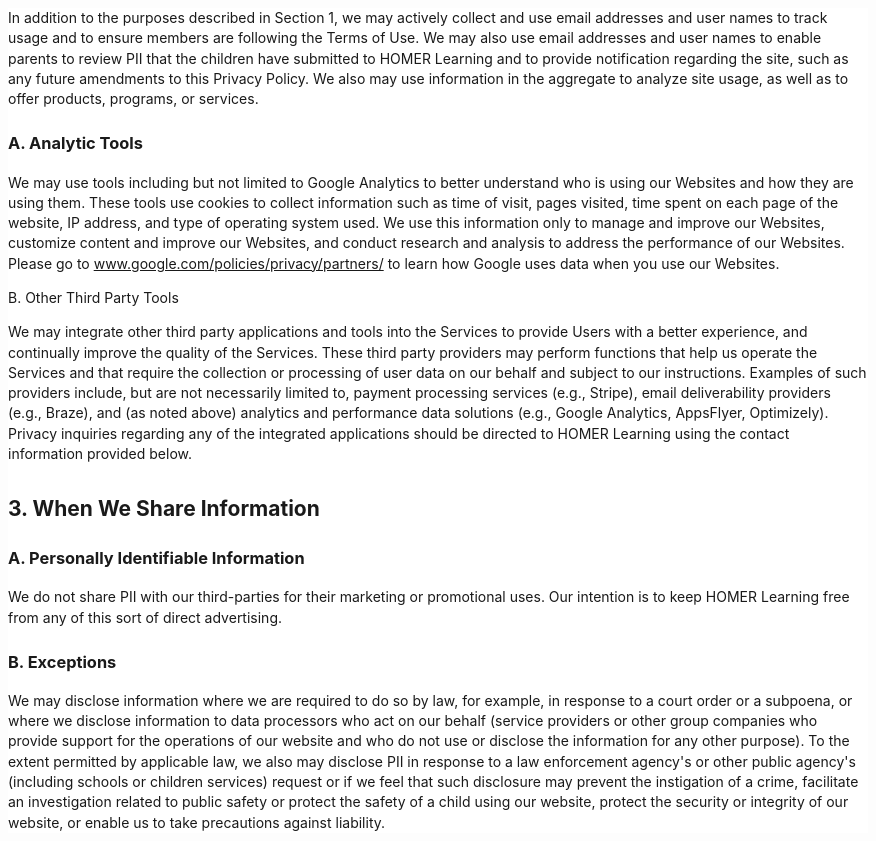 In addition to the purposes described in Section 1, we may actively collect
and use email addresses and user names to track usage and to ensure members
are following the Terms of Use. We may also use email addresses and user names
to enable parents to review PII that the children have submitted to HOMER
Learning and to provide notification regarding the site, such as any future
amendments to this Privacy Policy. We also may use information in the
aggregate to analyze site usage, as well as to offer products, programs, or
services.

### A. Analytic Tools

We may use tools including but not limited to Google Analytics to better
understand who is using our Websites and how they are using them. These tools
use cookies to collect information such as time of visit, pages visited, time
spent on each page of the website, IP address, and type of operating system
used. We use this information only to manage and improve our Websites,
customize content and improve our Websites, and conduct research and analysis
to address the performance of our Websites. Please go to
www.google.com/policies/privacy/partners/ to learn how Google uses data when
you use our Websites.

B. Other Third Party Tools

We may integrate other third party applications and tools into the Services to
provide Users with a better experience, and continually improve the quality of
the Services. These third party providers may perform functions that help us
operate the Services and that require the collection or processing of user
data on our behalf and subject to our instructions.  Examples of such
providers include, but are not necessarily limited to, payment processing
services (e.g., Stripe), email deliverability providers (e.g., Braze), and (as
noted above) analytics and performance data solutions (e.g., Google Analytics,
AppsFlyer, Optimizely). Privacy inquiries regarding any of the integrated
applications should be directed to HOMER Learning using the contact
information provided below.  



## 3\. When We Share Information

### A. Personally Identifiable Information

We do not share PII with our third-parties for their marketing or promotional
uses. Our intention is to keep HOMER Learning free from any of this sort of
direct advertising.

### B. Exceptions

We may disclose information where we are required to do so by law, for
example, in response to a court order or a subpoena, or where we disclose
information to data processors who act on our behalf (service providers or
other group companies who provide support for the operations of our website
and who do not use or disclose the information for any other purpose). To the
extent permitted by applicable law, we also may disclose PII in response to a
law enforcement agency's or other public agency's (including schools or
children services) request or if we feel that such disclosure may prevent the
instigation of a crime, facilitate an investigation related to public safety
or protect the safety of a child using our website, protect the security or
integrity of our website, or enable us to take precautions against liability.
